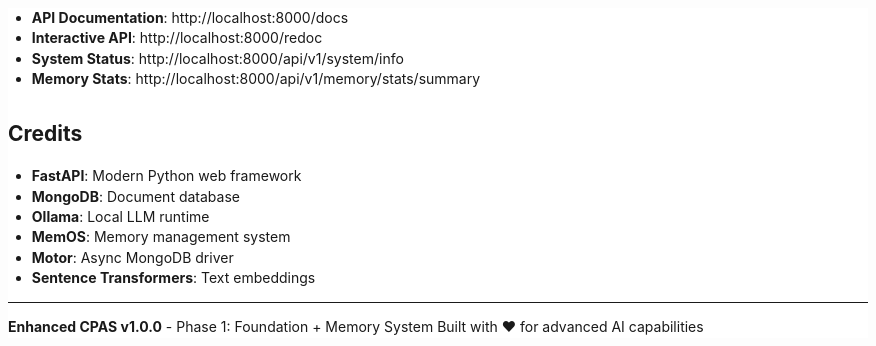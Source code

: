 - **API Documentation**: http://localhost:8000/docs
- **Interactive API**: http://localhost:8000/redoc
- **System Status**: http://localhost:8000/api/v1/system/info
- **Memory Stats**: http://localhost:8000/api/v1/memory/stats/summary

## Credits

- **FastAPI**: Modern Python web framework
- **MongoDB**: Document database
- **Ollama**: Local LLM runtime
- **MemOS**: Memory management system
- **Motor**: Async MongoDB driver
- **Sentence Transformers**: Text embeddings

---

**Enhanced CPAS v1.0.0** - Phase 1: Foundation + Memory System
Built with ❤️ for advanced AI capabilities
